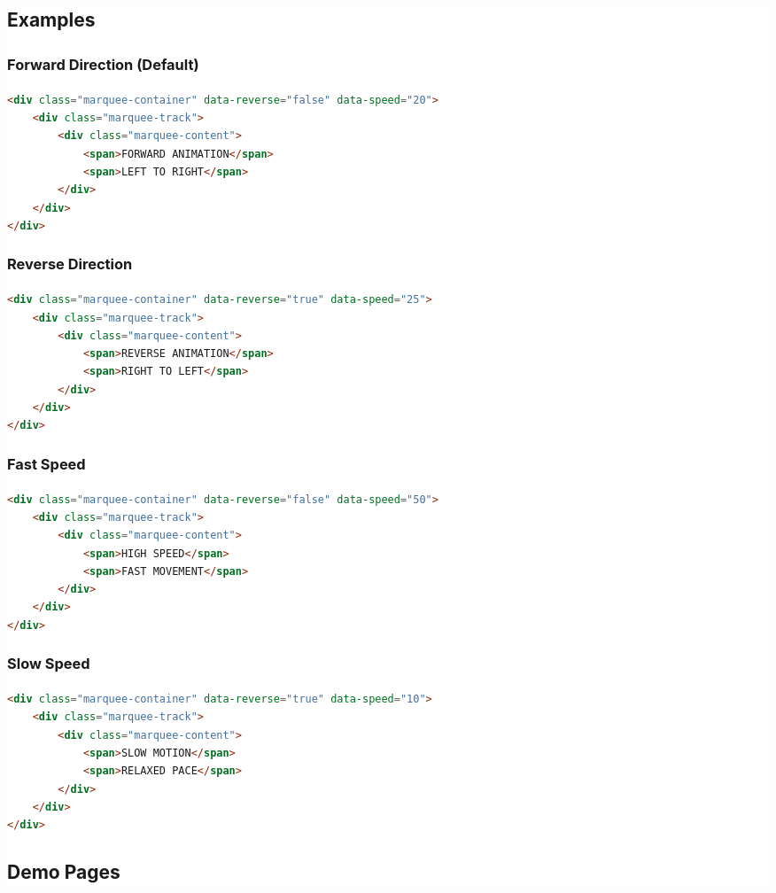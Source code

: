 ## Examples

### Forward Direction (Default)
```html
<div class="marquee-container" data-reverse="false" data-speed="20">
    <div class="marquee-track">
        <div class="marquee-content">
            <span>FORWARD ANIMATION</span>
            <span>LEFT TO RIGHT</span>
        </div>
    </div>
</div>
```

### Reverse Direction
```html
<div class="marquee-container" data-reverse="true" data-speed="25">
    <div class="marquee-track">
        <div class="marquee-content">
            <span>REVERSE ANIMATION</span>
            <span>RIGHT TO LEFT</span>
        </div>
    </div>
</div>
```

### Fast Speed
```html
<div class="marquee-container" data-reverse="false" data-speed="50">
    <div class="marquee-track">
        <div class="marquee-content">
            <span>HIGH SPEED</span>
            <span>FAST MOVEMENT</span>
        </div>
    </div>
</div>
```

### Slow Speed
```html
<div class="marquee-container" data-reverse="true" data-speed="10">
    <div class="marquee-track">
        <div class="marquee-content">
            <span>SLOW MOTION</span>
            <span>RELAXED PACE</span>
        </div>
    </div>
</div>
```

## Demo Pages
